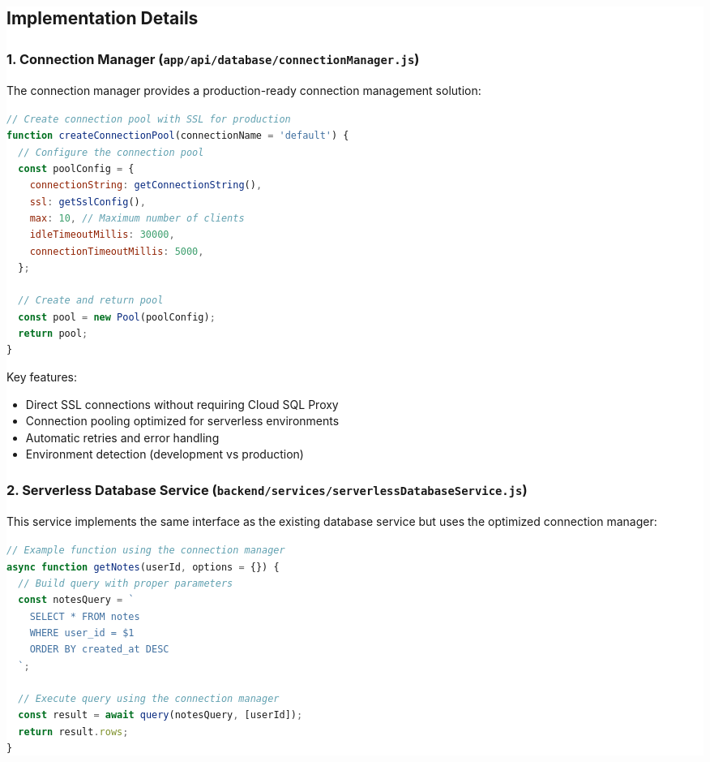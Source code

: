 ## Implementation Details

### 1. Connection Manager (`app/api/database/connectionManager.js`)

The connection manager provides a production-ready connection management solution:

```javascript
// Create connection pool with SSL for production
function createConnectionPool(connectionName = 'default') {
  // Configure the connection pool
  const poolConfig = {
    connectionString: getConnectionString(),
    ssl: getSslConfig(),
    max: 10, // Maximum number of clients
    idleTimeoutMillis: 30000,
    connectionTimeoutMillis: 5000,
  };
  
  // Create and return pool
  const pool = new Pool(poolConfig);
  return pool;
}
```

Key features:
- Direct SSL connections without requiring Cloud SQL Proxy
- Connection pooling optimized for serverless environments
- Automatic retries and error handling
- Environment detection (development vs production)

### 2. Serverless Database Service (`backend/services/serverlessDatabaseService.js`)

This service implements the same interface as the existing database service but uses the optimized connection manager:

```javascript
// Example function using the connection manager
async function getNotes(userId, options = {}) {
  // Build query with proper parameters
  const notesQuery = `
    SELECT * FROM notes
    WHERE user_id = $1
    ORDER BY created_at DESC
  `;
  
  // Execute query using the connection manager
  const result = await query(notesQuery, [userId]);
  return result.rows;
}
```
